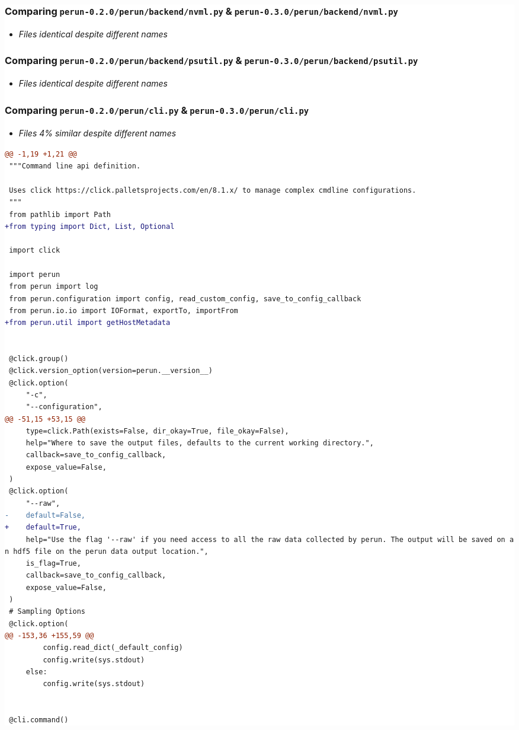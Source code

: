### Comparing `perun-0.2.0/perun/backend/nvml.py` & `perun-0.3.0/perun/backend/nvml.py`

 * *Files identical despite different names*

### Comparing `perun-0.2.0/perun/backend/psutil.py` & `perun-0.3.0/perun/backend/psutil.py`

 * *Files identical despite different names*

### Comparing `perun-0.2.0/perun/cli.py` & `perun-0.3.0/perun/cli.py`

 * *Files 4% similar despite different names*

```diff
@@ -1,19 +1,21 @@
 """Command line api definition.
 
 Uses click https://click.palletsprojects.com/en/8.1.x/ to manage complex cmdline configurations.
 """
 from pathlib import Path
+from typing import Dict, List, Optional
 
 import click
 
 import perun
 from perun import log
 from perun.configuration import config, read_custom_config, save_to_config_callback
 from perun.io.io import IOFormat, exportTo, importFrom
+from perun.util import getHostMetadata
 
 
 @click.group()
 @click.version_option(version=perun.__version__)
 @click.option(
     "-c",
     "--configuration",
@@ -51,15 +53,15 @@
     type=click.Path(exists=False, dir_okay=True, file_okay=False),
     help="Where to save the output files, defaults to the current working directory.",
     callback=save_to_config_callback,
     expose_value=False,
 )
 @click.option(
     "--raw",
-    default=False,
+    default=True,
     help="Use the flag '--raw' if you need access to all the raw data collected by perun. The output will be saved on an hdf5 file on the perun data output location.",
     is_flag=True,
     callback=save_to_config_callback,
     expose_value=False,
 )
 # Sampling Options
 @click.option(
@@ -153,36 +155,59 @@
         config.read_dict(_default_config)
         config.write(sys.stdout)
     else:
         config.write(sys.stdout)
 
 
 @cli.command()
```